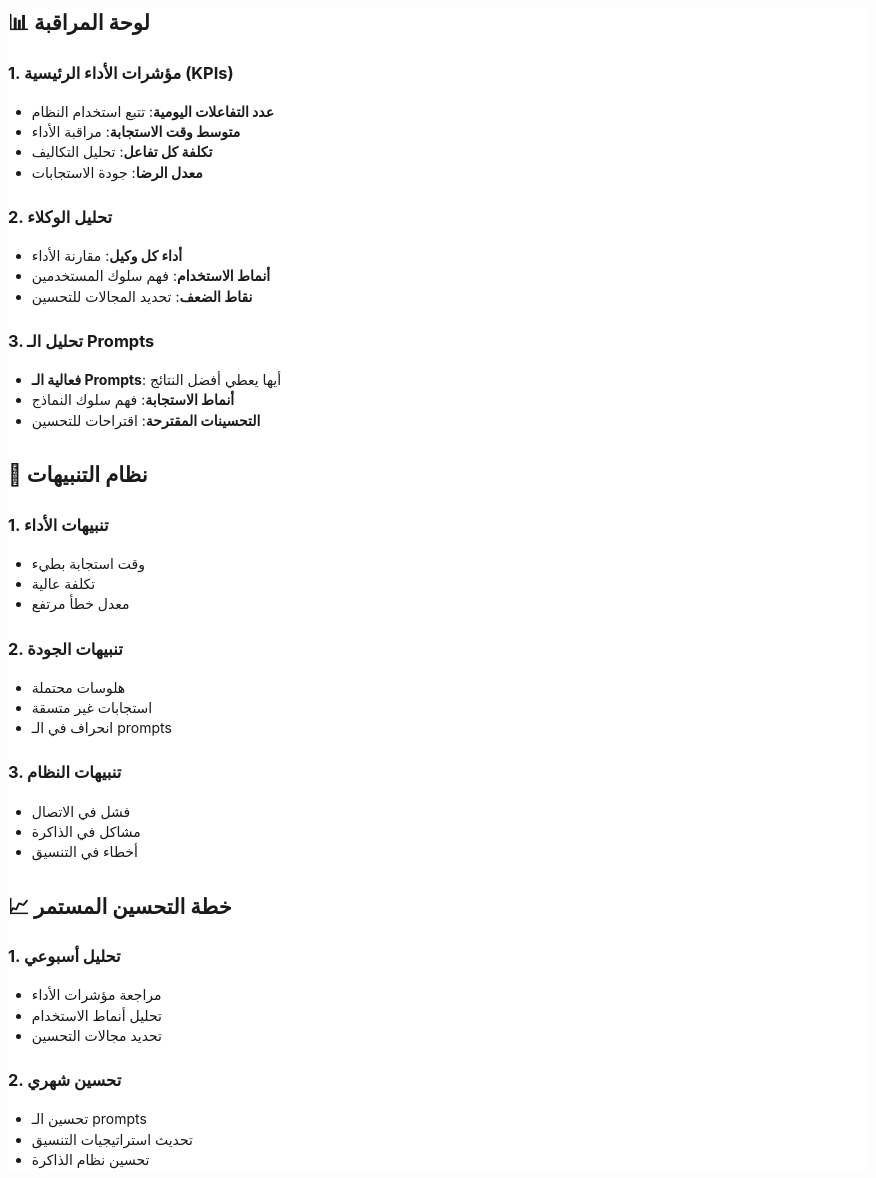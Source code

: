 ```javascript
```

## 📊 لوحة المراقبة

### 1. مؤشرات الأداء الرئيسية (KPIs)
- **عدد التفاعلات اليومية**: تتبع استخدام النظام
- **متوسط وقت الاستجابة**: مراقبة الأداء
- **تكلفة كل تفاعل**: تحليل التكاليف
- **معدل الرضا**: جودة الاستجابات

### 2. تحليل الوكلاء
- **أداء كل وكيل**: مقارنة الأداء
- **أنماط الاستخدام**: فهم سلوك المستخدمين
- **نقاط الضعف**: تحديد المجالات للتحسين

### 3. تحليل الـ Prompts
- **فعالية الـ Prompts**: أيها يعطي أفضل النتائج
- **أنماط الاستجابة**: فهم سلوك النماذج
- **التحسينات المقترحة**: اقتراحات للتحسين

## 🚨 نظام التنبيهات

### 1. تنبيهات الأداء
- وقت استجابة بطيء
- تكلفة عالية
- معدل خطأ مرتفع

### 2. تنبيهات الجودة
- هلوسات محتملة
- استجابات غير متسقة
- انحراف في الـ prompts

### 3. تنبيهات النظام
- فشل في الاتصال
- مشاكل في الذاكرة
- أخطاء في التنسيق

## 📈 خطة التحسين المستمر

### 1. تحليل أسبوعي
- مراجعة مؤشرات الأداء
- تحليل أنماط الاستخدام
- تحديد مجالات التحسين

### 2. تحسين شهري
- تحسين الـ prompts
- تحديث استراتيجيات التنسيق
- تحسين نظام الذاكرة
